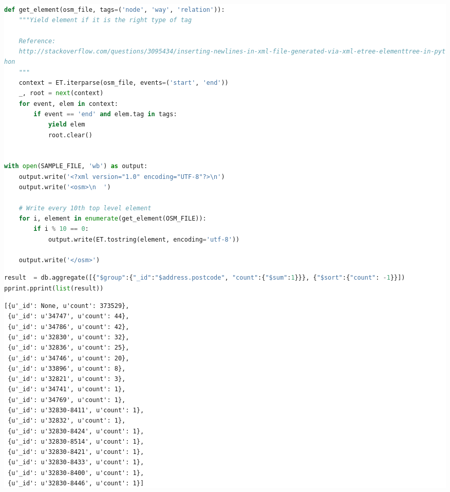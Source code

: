 ```python
def get_element(osm_file, tags=('node', 'way', 'relation')):
    """Yield element if it is the right type of tag
    
    Reference:
    http://stackoverflow.com/questions/3095434/inserting-newlines-in-xml-file-generated-via-xml-etree-elementtree-in-python
    """
    context = ET.iterparse(osm_file, events=('start', 'end'))
    _, root = next(context)
    for event, elem in context:
        if event == 'end' and elem.tag in tags:
            yield elem
            root.clear()


with open(SAMPLE_FILE, 'wb') as output:
    output.write('<?xml version="1.0" encoding="UTF-8"?>\n')
    output.write('<osm>\n  ')

    # Write every 10th top level element
    for i, element in enumerate(get_element(OSM_FILE)):
        if i % 10 == 0:
            output.write(ET.tostring(element, encoding='utf-8'))

    output.write('</osm>')
```


```python
result  = db.aggregate([{"$group":{"_id":"$address.postcode", "count":{"$sum":1}}}, {"$sort":{"count": -1}}])
pprint.pprint(list(result))
```

    [{u'_id': None, u'count': 373529},
     {u'_id': u'34747', u'count': 44},
     {u'_id': u'34786', u'count': 42},
     {u'_id': u'32830', u'count': 32},
     {u'_id': u'32836', u'count': 25},
     {u'_id': u'34746', u'count': 20},
     {u'_id': u'33896', u'count': 8},
     {u'_id': u'32821', u'count': 3},
     {u'_id': u'34741', u'count': 1},
     {u'_id': u'34769', u'count': 1},
     {u'_id': u'32830-8411', u'count': 1},
     {u'_id': u'32832', u'count': 1},
     {u'_id': u'32830-8424', u'count': 1},
     {u'_id': u'32830-8514', u'count': 1},
     {u'_id': u'32830-8421', u'count': 1},
     {u'_id': u'32830-8433', u'count': 1},
     {u'_id': u'32830-8400', u'count': 1},
     {u'_id': u'32830-8446', u'count': 1}]
    